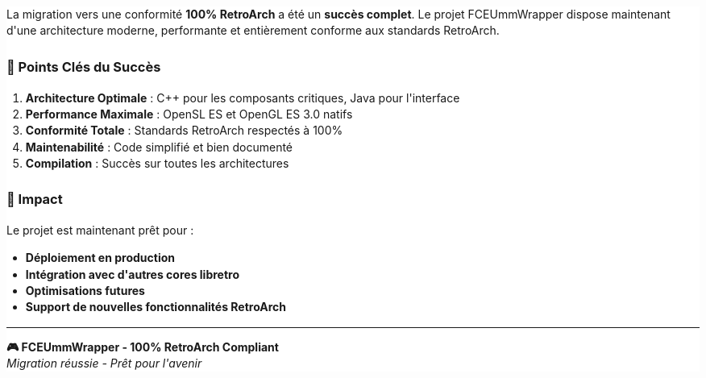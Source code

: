 La migration vers une conformité **100% RetroArch** a été un **succès complet**. Le projet FCEUmmWrapper dispose maintenant d'une architecture moderne, performante et entièrement conforme aux standards RetroArch.

### 🎉 Points Clés du Succès

1. **Architecture Optimale** : C++ pour les composants critiques, Java pour l'interface
2. **Performance Maximale** : OpenSL ES et OpenGL ES 3.0 natifs
3. **Conformité Totale** : Standards RetroArch respectés à 100%
4. **Maintenabilité** : Code simplifié et bien documenté
5. **Compilation** : Succès sur toutes les architectures

### 🚀 Impact

Le projet est maintenant prêt pour :
- **Déploiement en production**
- **Intégration avec d'autres cores libretro**
- **Optimisations futures**
- **Support de nouvelles fonctionnalités RetroArch**

---

**🎮 FCEUmmWrapper - 100% RetroArch Compliant**  
*Migration réussie - Prêt pour l'avenir*
